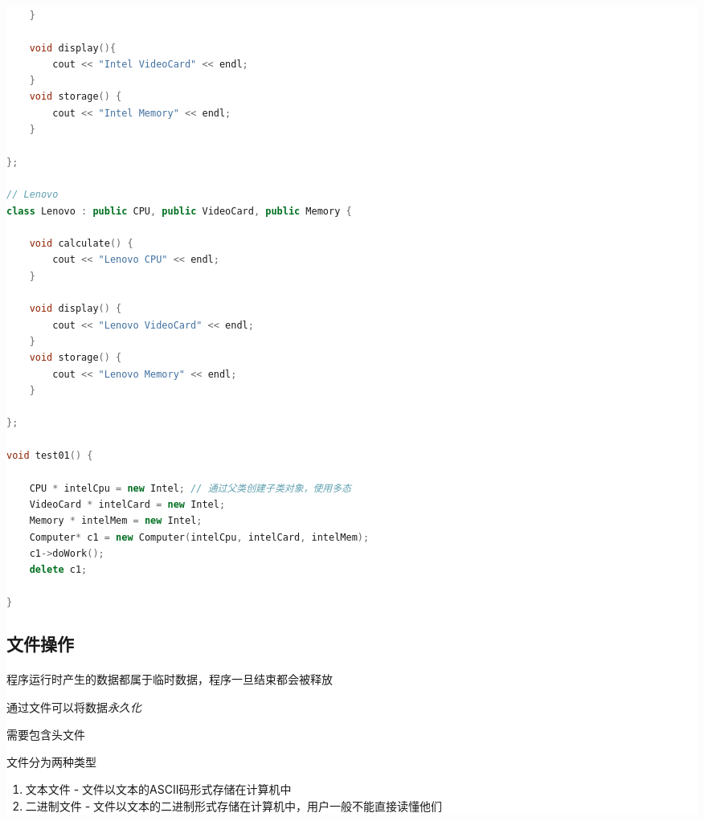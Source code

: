 ```c++
	}

	void display(){
		cout << "Intel VideoCard" << endl;
	}
	void storage() {
		cout << "Intel Memory" << endl;
	}

};

// Lenovo
class Lenovo : public CPU, public VideoCard, public Memory {

	void calculate() {
		cout << "Lenovo CPU" << endl;
	}

	void display() {
		cout << "Lenovo VideoCard" << endl;
	}
	void storage() {
		cout << "Lenovo Memory" << endl;
	}

};

void test01() {

	CPU * intelCpu = new Intel; // 通过父类创建子类对象，使用多态
	VideoCard * intelCard = new Intel;
	Memory * intelMem = new Intel;
	Computer* c1 = new Computer(intelCpu, intelCard, intelMem);
	c1->doWork();
	delete c1;

}
```



## 文件操作

程序运行时产生的数据都属于临时数据，程序一旦结束都会被释放

通过文件可以将数据*永久化*

需要包含头文件 <fstream>

文件分为两种类型

1. 文本文件 - 文件以文本的ASCII码形式存储在计算机中
2. 二进制文件 - 文件以文本的二进制形式存储在计算机中，用户一般不能直接读懂他们
